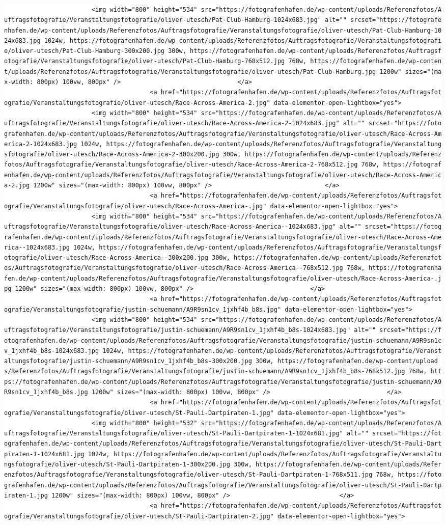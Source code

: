 							<img width="800" height="534" src="https://fotografenhafen.de/wp-content/uploads/Referenzfotos/Auftragsfotografie/Veranstaltungsfotografie/oliver-utesch/Pat-Club-Hamburg-1024x683.jpg" alt="" srcset="https://fotografenhafen.de/wp-content/uploads/Referenzfotos/Auftragsfotografie/Veranstaltungsfotografie/oliver-utesch/Pat-Club-Hamburg-1024x683.jpg 1024w, https://fotografenhafen.de/wp-content/uploads/Referenzfotos/Auftragsfotografie/Veranstaltungsfotografie/oliver-utesch/Pat-Club-Hamburg-300x200.jpg 300w, https://fotografenhafen.de/wp-content/uploads/Referenzfotos/Auftragsfotografie/Veranstaltungsfotografie/oliver-utesch/Pat-Club-Hamburg-768x512.jpg 768w, https://fotografenhafen.de/wp-content/uploads/Referenzfotos/Auftragsfotografie/Veranstaltungsfotografie/oliver-utesch/Pat-Club-Hamburg.jpg 1200w" sizes="(max-width: 800px) 100vw, 800px" />								</a>
											<a href="https://fotografenhafen.de/wp-content/uploads/Referenzfotos/Auftragsfotografie/Veranstaltungsfotografie/oliver-utesch/Race-Across-America-2.jpg" data-elementor-open-lightbox="yes">
							<img width="800" height="534" src="https://fotografenhafen.de/wp-content/uploads/Referenzfotos/Auftragsfotografie/Veranstaltungsfotografie/oliver-utesch/Race-Across-America-2-1024x683.jpg" alt="" srcset="https://fotografenhafen.de/wp-content/uploads/Referenzfotos/Auftragsfotografie/Veranstaltungsfotografie/oliver-utesch/Race-Across-America-2-1024x683.jpg 1024w, https://fotografenhafen.de/wp-content/uploads/Referenzfotos/Auftragsfotografie/Veranstaltungsfotografie/oliver-utesch/Race-Across-America-2-300x200.jpg 300w, https://fotografenhafen.de/wp-content/uploads/Referenzfotos/Auftragsfotografie/Veranstaltungsfotografie/oliver-utesch/Race-Across-America-2-768x512.jpg 768w, https://fotografenhafen.de/wp-content/uploads/Referenzfotos/Auftragsfotografie/Veranstaltungsfotografie/oliver-utesch/Race-Across-America-2.jpg 1200w" sizes="(max-width: 800px) 100vw, 800px" />								</a>
											<a href="https://fotografenhafen.de/wp-content/uploads/Referenzfotos/Auftragsfotografie/Veranstaltungsfotografie/oliver-utesch/Race-Across-America-.jpg" data-elementor-open-lightbox="yes">
							<img width="800" height="534" src="https://fotografenhafen.de/wp-content/uploads/Referenzfotos/Auftragsfotografie/Veranstaltungsfotografie/oliver-utesch/Race-Across-America--1024x683.jpg" alt="" srcset="https://fotografenhafen.de/wp-content/uploads/Referenzfotos/Auftragsfotografie/Veranstaltungsfotografie/oliver-utesch/Race-Across-America--1024x683.jpg 1024w, https://fotografenhafen.de/wp-content/uploads/Referenzfotos/Auftragsfotografie/Veranstaltungsfotografie/oliver-utesch/Race-Across-America--300x200.jpg 300w, https://fotografenhafen.de/wp-content/uploads/Referenzfotos/Auftragsfotografie/Veranstaltungsfotografie/oliver-utesch/Race-Across-America--768x512.jpg 768w, https://fotografenhafen.de/wp-content/uploads/Referenzfotos/Auftragsfotografie/Veranstaltungsfotografie/oliver-utesch/Race-Across-America-.jpg 1200w" sizes="(max-width: 800px) 100vw, 800px" />								</a>
											<a href="https://fotografenhafen.de/wp-content/uploads/Referenzfotos/Auftragsfotografie/Veranstaltungsfotografie/justin-schuemann/A9R9sn1cv_1jxhf4b_b8s.jpg" data-elementor-open-lightbox="yes">
							<img width="800" height="534" src="https://fotografenhafen.de/wp-content/uploads/Referenzfotos/Auftragsfotografie/Veranstaltungsfotografie/justin-schuemann/A9R9sn1cv_1jxhf4b_b8s-1024x683.jpg" alt="" srcset="https://fotografenhafen.de/wp-content/uploads/Referenzfotos/Auftragsfotografie/Veranstaltungsfotografie/justin-schuemann/A9R9sn1cv_1jxhf4b_b8s-1024x683.jpg 1024w, https://fotografenhafen.de/wp-content/uploads/Referenzfotos/Auftragsfotografie/Veranstaltungsfotografie/justin-schuemann/A9R9sn1cv_1jxhf4b_b8s-300x200.jpg 300w, https://fotografenhafen.de/wp-content/uploads/Referenzfotos/Auftragsfotografie/Veranstaltungsfotografie/justin-schuemann/A9R9sn1cv_1jxhf4b_b8s-768x512.jpg 768w, https://fotografenhafen.de/wp-content/uploads/Referenzfotos/Auftragsfotografie/Veranstaltungsfotografie/justin-schuemann/A9R9sn1cv_1jxhf4b_b8s.jpg 1200w" sizes="(max-width: 800px) 100vw, 800px" />								</a>
											<a href="https://fotografenhafen.de/wp-content/uploads/Referenzfotos/Auftragsfotografie/Veranstaltungsfotografie/oliver-utesch/St-Pauli-Dartpiraten-1.jpg" data-elementor-open-lightbox="yes">
							<img width="800" height="532" src="https://fotografenhafen.de/wp-content/uploads/Referenzfotos/Auftragsfotografie/Veranstaltungsfotografie/oliver-utesch/St-Pauli-Dartpiraten-1-1024x681.jpg" alt="" srcset="https://fotografenhafen.de/wp-content/uploads/Referenzfotos/Auftragsfotografie/Veranstaltungsfotografie/oliver-utesch/St-Pauli-Dartpiraten-1-1024x681.jpg 1024w, https://fotografenhafen.de/wp-content/uploads/Referenzfotos/Auftragsfotografie/Veranstaltungsfotografie/oliver-utesch/St-Pauli-Dartpiraten-1-300x200.jpg 300w, https://fotografenhafen.de/wp-content/uploads/Referenzfotos/Auftragsfotografie/Veranstaltungsfotografie/oliver-utesch/St-Pauli-Dartpiraten-1-768x511.jpg 768w, https://fotografenhafen.de/wp-content/uploads/Referenzfotos/Auftragsfotografie/Veranstaltungsfotografie/oliver-utesch/St-Pauli-Dartpiraten-1.jpg 1200w" sizes="(max-width: 800px) 100vw, 800px" />								</a>
											<a href="https://fotografenhafen.de/wp-content/uploads/Referenzfotos/Auftragsfotografie/Veranstaltungsfotografie/oliver-utesch/St-Pauli-Dartpiraten-2.jpg" data-elementor-open-lightbox="yes">